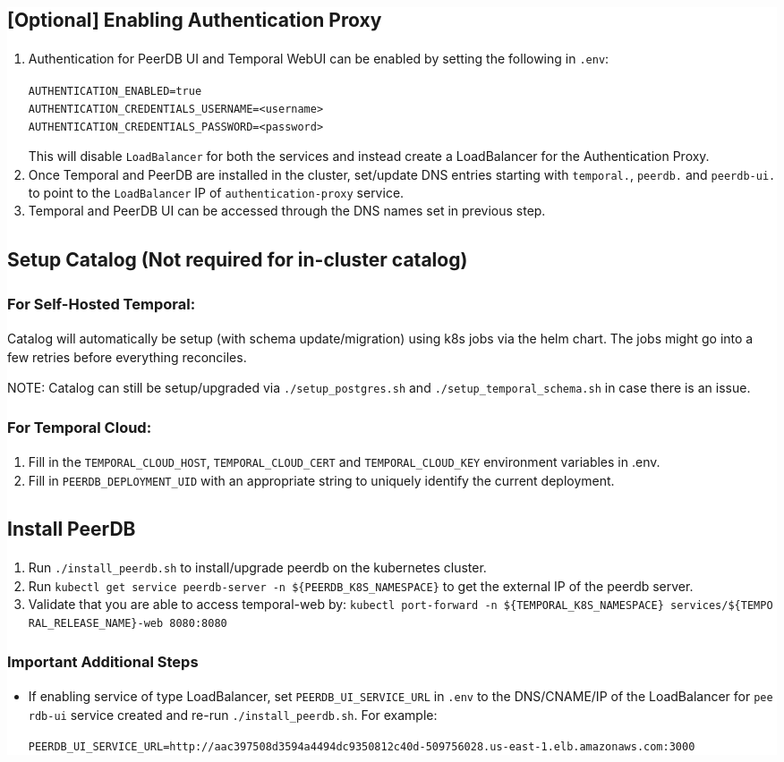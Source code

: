 
## [Optional] Enabling Authentication Proxy

1. Authentication for PeerDB UI and Temporal WebUI can be enabled by setting the following in `.env`:
    ```shell
    AUTHENTICATION_ENABLED=true
    AUTHENTICATION_CREDENTIALS_USERNAME=<username>
    AUTHENTICATION_CREDENTIALS_PASSWORD=<password>
    ```
    This will disable `LoadBalancer` for both the services and instead create a LoadBalancer for the Authentication Proxy.
2. Once Temporal and PeerDB are installed in the cluster, set/update DNS entries starting with `temporal.`, `peerdb.` and `peerdb-ui.` to point to the `LoadBalancer` IP of `authentication-proxy` service.
3. Temporal and PeerDB UI can be accessed through the DNS names set in previous step.

## Setup Catalog (Not required for in-cluster catalog)

### For Self-Hosted Temporal:

Catalog will automatically be setup (with schema update/migration) using k8s jobs via the helm chart. The jobs might go into a few retries before everything reconciles.

NOTE: Catalog can still be setup/upgraded via `./setup_postgres.sh` and `./setup_temporal_schema.sh` in case there is an issue.


### For Temporal Cloud:
1. Fill in the `TEMPORAL_CLOUD_HOST`, `TEMPORAL_CLOUD_CERT` and `TEMPORAL_CLOUD_KEY` environment variables in .env.
2. Fill in `PEERDB_DEPLOYMENT_UID` with an appropriate string to uniquely identify the current deployment.

## Install PeerDB

1. Run `./install_peerdb.sh` to install/upgrade peerdb on the kubernetes cluster.
2. Run `kubectl get service peerdb-server -n ${PEERDB_K8S_NAMESPACE}` to get the external IP of the peerdb server.
3. Validate that you are able to access temporal-web by:
   `kubectl port-forward -n ${TEMPORAL_K8S_NAMESPACE} services/${TEMPORAL_RELEASE_NAME}-web 8080:8080`

### Important Additional Steps
- If enabling service of type LoadBalancer, set `PEERDB_UI_SERVICE_URL` in `.env` to the DNS/CNAME/IP of the LoadBalancer for `peerdb-ui` service created and re-run `./install_peerdb.sh`. For example:
   ```
   PEERDB_UI_SERVICE_URL=http://aac397508d3594a4494dc9350812c40d-509756028.us-east-1.elb.amazonaws.com:3000
   ```
